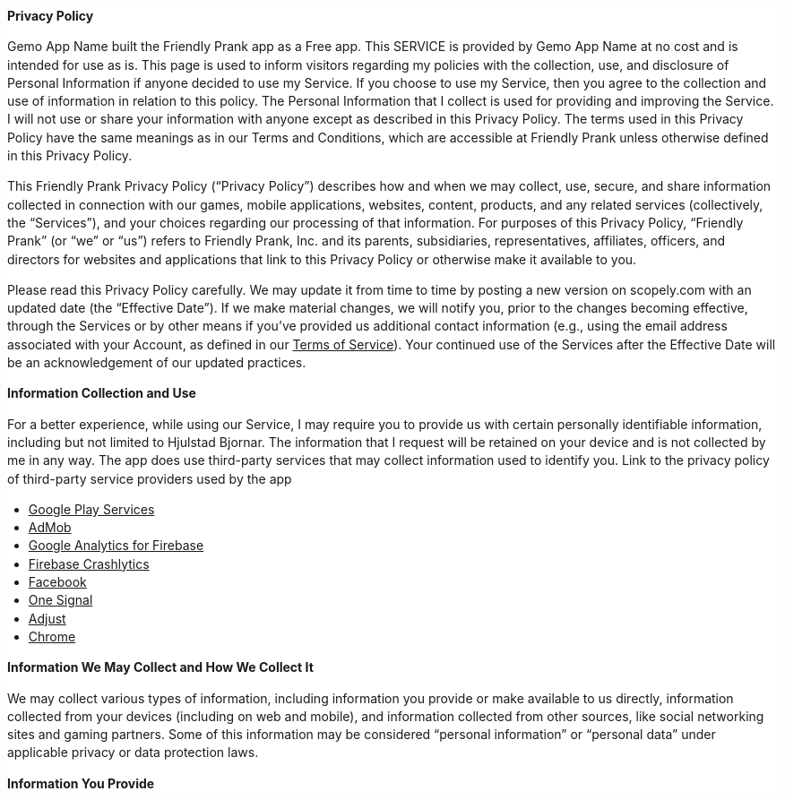 **Privacy Policy**

Gemo App Name built the Friendly Prank app as a Free app. This SERVICE is provided by Gemo App Name at no cost and is intended for use as is.
This page is used to inform visitors regarding my policies with the collection, use, and disclosure of Personal Information if anyone decided to use my Service.
If you choose to use my Service, then you agree to the collection and use of information in relation to this policy. The Personal Information that I collect is used for providing and improving the Service. I will not use or share your information with anyone except as described in this Privacy Policy.
The terms used in this Privacy Policy have the same meanings as in our Terms and Conditions, which are accessible at Friendly Prank unless otherwise defined in this Privacy Policy.

This Friendly Prank Privacy Policy (“Privacy Policy”) describes how and when we may collect, use, secure, and share information collected in connection with our games, mobile applications, websites, content, products, and any related services (collectively, the “Services”), and your choices regarding our processing of that information. For purposes of this Privacy Policy, “Friendly Prank” (or “we” or “us”) refers to Friendly Prank, Inc. and its parents, subsidiaries, representatives, affiliates, officers, and directors for websites and applications that link to this Privacy Policy or otherwise make it available to you.

Please read this Privacy Policy carefully. We may update it from time to time by posting a new version on scopely.com with an updated date (the “Effective Date”). If we make material changes, we will notify you, prior to the changes becoming effective, through the Services or by other means if you’ve provided us additional contact information (e.g., using the email address associated with your Account, as defined in our [Terms of Service](https://bjornarh606.github.io/Friendly-Prank/talksjhd)). Your continued use of the Services after the Effective Date will be an acknowledgement of our updated practices.

**Information Collection and Use**

For a better experience, while using our Service, I may require you to provide us with certain personally identifiable information, including but not limited to Hjulstad Bjornar. The information that I request will be retained on your device and is not collected by me in any way.
The app does use third-party services that may collect information used to identify you.
Link to the privacy policy of third-party service providers used by the app

*   [Google Play Services](https://www.google.com/policies/privacy/)
*   [AdMob](https://support.google.com/admob/answer/6128543?hl=en)
*   [Google Analytics for Firebase](https://firebase.google.com/policies/analytics)
*   [Firebase Crashlytics](https://firebase.google.com/support/privacy/)
*   [Facebook](https://www.facebook.com/about/privacy/update/printable)
*   [One Signal](https://onesignal.com/privacy_policy)
*   [Adjust](https://www.adjust.com/terms/privacy-policy)
*   [Chrome](https://www.google.com/chrome/privacy/)

**Information We May Collect and How We Collect It**

We may collect various types of information, including information you provide or make available to us directly, information collected from your devices (including on web and mobile), and information collected from other sources, like social networking sites and gaming partners. Some of this information may be considered “personal information” or “personal data” under applicable privacy or data protection laws.

**Information You Provide**
